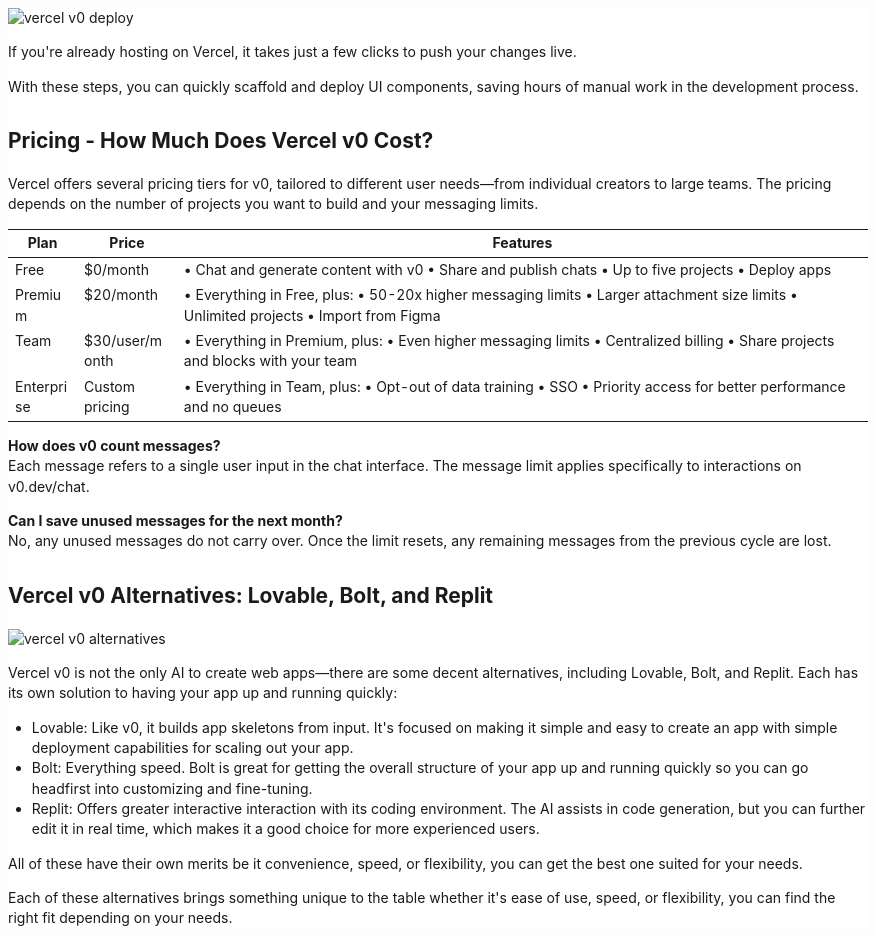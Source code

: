   <div className="centered-image">
 <img src="https://refine.ams3.cdn.digitaloceanspaces.com/blog/2025-02-21-vercel-v0/deploy.png" alt="vercel v0 deploy " />
</div>

If you're already hosting on Vercel, it takes just a few clicks to push your changes live.

With these steps, you can quickly scaffold and deploy UI components, saving hours of manual work in the development process.

## Pricing - How Much Does Vercel v0 Cost?

Vercel offers several pricing tiers for v0, tailored to different user needs—from individual creators to large teams. The pricing depends on the number of projects you want to build and your messaging limits.

| Plan       | Price          | Features                                                                                                                              |
| ---------- | -------------- | ------------------------------------------------------------------------------------------------------------------------------------- |
| Free       | $0/month       | • Chat and generate content with v0 • Share and publish chats • Up to five projects • Deploy apps                                     |
| Premium    | $20/month      | • Everything in Free, plus: • 50-20x higher messaging limits • Larger attachment size limits • Unlimited projects • Import from Figma |
| Team       | $30/user/month | • Everything in Premium, plus: • Even higher messaging limits • Centralized billing • Share projects and blocks with your team        |
| Enterprise | Custom pricing | • Everything in Team, plus: • Opt-out of data training • SSO • Priority access for better performance and no queues                   |

**How does v0 count messages?**  
 Each message refers to a single user input in the chat interface. The message limit applies specifically to interactions on v0.dev/chat.

**Can I save unused messages for the next month?**  
 No, any unused messages do not carry over. Once the limit resets, any remaining messages from the previous cycle are lost.

## Vercel v0 Alternatives: Lovable, Bolt, and Replit

<div className="centered-image">
 <img src="https://refine.ams3.cdn.digitaloceanspaces.com/blog/2025-02-21-vercel-v0/alternatives.png" alt="vercel v0 alternatives" />
</div>

Vercel v0 is not the only AI to create web apps—there are some decent alternatives, including Lovable, Bolt, and Replit. Each has its own solution to having your app up and running quickly:

- Lovable: Like v0, it builds app skeletons from input. It's focused on making it simple and easy to create an app with simple deployment capabilities for scaling out your app.
- Bolt: Everything speed. Bolt is great for getting the overall structure of your app up and running quickly so you can go headfirst into customizing and fine-tuning.
- Replit: Offers greater interactive interaction with its coding environment. The AI assists in code generation, but you can further edit it in real time, which makes it a good choice for more experienced users.

All of these have their own merits be it convenience, speed, or flexibility, you can get the best one suited for your needs.

Each of these alternatives brings something unique to the table whether it's ease of use, speed, or flexibility, you can find the right fit depending on your needs.
